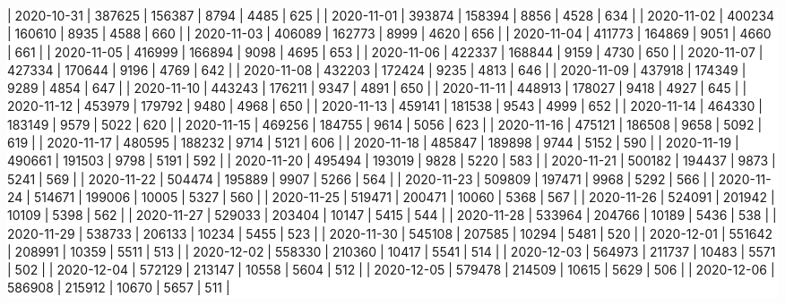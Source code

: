 | 2020-10-31 | 387625 | 156387 | 8794 | 4485 | 625 |
| 2020-11-01 | 393874 | 158394 | 8856 | 4528 | 634 |
| 2020-11-02 | 400234 | 160610 | 8935 | 4588 | 660 |
| 2020-11-03 | 406089 | 162773 | 8999 | 4620 | 656 |
| 2020-11-04 | 411773 | 164869 | 9051 | 4660 | 661 |
| 2020-11-05 | 416999 | 166894 | 9098 | 4695 | 653 |
| 2020-11-06 | 422337 | 168844 | 9159 | 4730 | 650 |
| 2020-11-07 | 427334 | 170644 | 9196 | 4769 | 642 |
| 2020-11-08 | 432203 | 172424 | 9235 | 4813 | 646 |
| 2020-11-09 | 437918 | 174349 | 9289 | 4854 | 647 |
| 2020-11-10 | 443243 | 176211 | 9347 | 4891 | 650 |
| 2020-11-11 | 448913 | 178027 | 9418 | 4927 | 645 |
| 2020-11-12 | 453979 | 179792 | 9480 | 4968 | 650 |
| 2020-11-13 | 459141 | 181538 | 9543 | 4999 | 652 |
| 2020-11-14 | 464330 | 183149 | 9579 | 5022 | 620 |
| 2020-11-15 | 469256 | 184755 | 9614 | 5056 | 623 |
| 2020-11-16 | 475121 | 186508 | 9658 | 5092 | 619 |
| 2020-11-17 | 480595 | 188232 | 9714 | 5121 | 606 |
| 2020-11-18 | 485847 | 189898 | 9744 | 5152 | 590 |
| 2020-11-19 | 490661 | 191503 | 9798 | 5191 | 592 |
| 2020-11-20 | 495494 | 193019 | 9828 | 5220 | 583 |
| 2020-11-21 | 500182 | 194437 | 9873 | 5241 | 569 |
| 2020-11-22 | 504474 | 195889 | 9907 | 5266 | 564 |
| 2020-11-23 | 509809 | 197471 | 9968 | 5292 | 566 |
| 2020-11-24 | 514671 | 199006 | 10005 | 5327 | 560 |
| 2020-11-25 | 519471 | 200471 | 10060 | 5368 | 567 |
| 2020-11-26 | 524091 | 201942 | 10109 | 5398 | 562 |
| 2020-11-27 | 529033 | 203404 | 10147 | 5415 | 544 |
| 2020-11-28 | 533964 | 204766 | 10189 | 5436 | 538 |
| 2020-11-29 | 538733 | 206133 | 10234 | 5455 | 523 |
| 2020-11-30 | 545108 | 207585 | 10294 | 5481 | 520 |
| 2020-12-01 | 551642 | 208991 | 10359 | 5511 | 513 |
| 2020-12-02 | 558330 | 210360 | 10417 | 5541 | 514 |
| 2020-12-03 | 564973 | 211737 | 10483 | 5571 | 502 |
| 2020-12-04 | 572129 | 213147 | 10558 | 5604 | 512 |
| 2020-12-05 | 579478 | 214509 | 10615 | 5629 | 506 |
| 2020-12-06 | 586908 | 215912 | 10670 | 5657 | 511 |